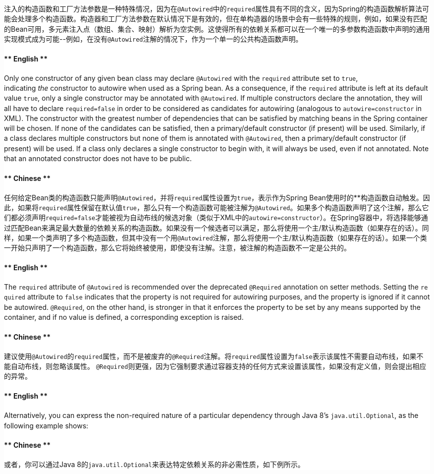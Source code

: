 注入的构造函数和工厂方法参数是一种特殊情况，因为在`@Autowired`中的`required`属性具有不同的含义，因为Spring的构造函数解析算法可能会处理多个构造函数。构造器和工厂方法参数在默认情况下是有效的，但在单构造器的场景中会有一些特殊的规则，例如，如果没有匹配的Bean可用，多元素注入点（数组、集合、映射）解析为空实例。这使得所有的依赖关系都可以在一个唯一的多参数构造函数中声明的通用实现模式成为可能--例如，在没有`@Autowired`注解的情况下，作为一个单一的公共构造函数声明。





#### ** English **

Only one constructor of any given bean class may declare `@Autowired` with the `required` attribute set to `true`, indicating *the* constructor to autowire when used as a Spring bean. As a consequence, if the `required` attribute is left at its default value `true`, only a single constructor may be annotated with `@Autowired`. If multiple constructors declare the annotation, they will all have to declare `required=false` in order to be considered as candidates for autowiring (analogous to `autowire=constructor` in XML). The constructor with the greatest number of dependencies that can be satisfied by matching beans in the Spring container will be chosen. If none of the candidates can be satisfied, then a primary/default constructor (if present) will be used. Similarly, if a class declares multiple constructors but none of them is annotated with `@Autowired`, then a primary/default constructor (if present) will be used. If a class only declares a single constructor to begin with, it will always be used, even if not annotated. Note that an annotated constructor does not have to be public.
#### ** Chinese **

任何给定Bean类的构造函数只能声明`@Autowired`，并将`required`属性设置为`true`，表示作为Spring Bean使用时的**构造函数自动触发。因此，如果将`required`属性保留在默认值`true`，那么只有一个构造函数可能被注解为`@Autowired`。如果多个构造函数声明了这个注解，那么它们都必须声明`required=false`才能被视为自动布线的候选对象（类似于XML中的`autowire=constructor`）。在Spring容器中，将选择能够通过匹配Bean来满足最大数量的依赖关系的构造函数。如果没有一个候选者可以满足，那么将使用一个主/默认构造函数（如果存在的话）。同样，如果一个类声明了多个构造函数，但其中没有一个用`@Autowired`注解，那么将使用一个主/默认构造函数（如果存在的话）。如果一个类一开始只声明了一个构造函数，那么它将始终被使用，即使没有注解。注意，被注解的构造函数不一定是公共的。





#### ** English **

The `required` attribute of `@Autowired` is recommended over the deprecated `@Required` annotation on setter methods. Setting the `required` attribute to `false` indicates that the property is not required for autowiring purposes, and the property is ignored if it cannot be autowired. `@Required`, on the other hand, is stronger in that it enforces the property to be set by any means supported by the container, and if no value is defined, a corresponding exception is raised.
#### ** Chinese **

建议使用`@Autowired`的`required`属性，而不是被废弃的`@Required`注解。将`required`属性设置为`false`表示该属性不需要自动布线，如果不能自动布线，则忽略该属性。 `@Required`则更强，因为它强制要求通过容器支持的任何方式来设置该属性，如果没有定义值，则会提出相应的异常。





#### ** English **

Alternatively, you can express the non-required nature of a particular dependency through Java 8’s `java.util.Optional`, as the following example shows:
#### ** Chinese **

或者，你可以通过Java 8的`java.util.Optional`来表达特定依赖关系的非必需性质，如下例所示。

